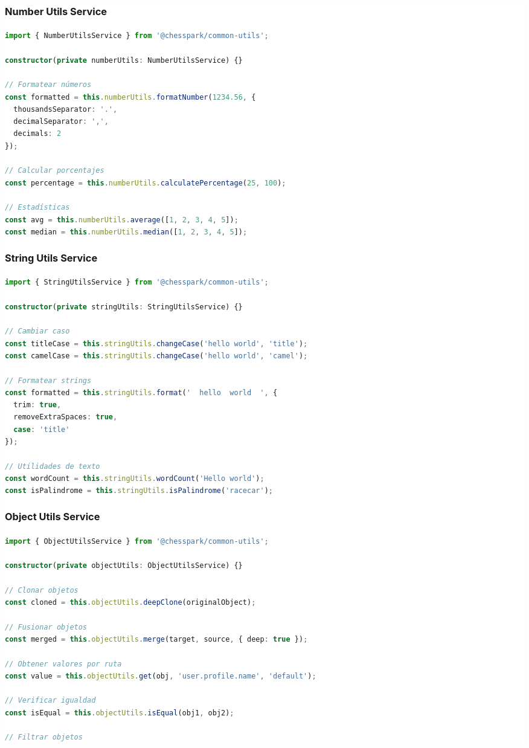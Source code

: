 ### Number Utils Service

```typescript
import { NumberUtilsService } from '@chesspark/common-utils';

constructor(private numberUtils: NumberUtilsService) {}

// Formatear números
const formatted = this.numberUtils.formatNumber(1234.56, {
  thousandsSeparator: '.',
  decimalSeparator: ',',
  decimals: 2
});

// Calcular porcentajes
const percentage = this.numberUtils.calculatePercentage(25, 100);

// Estadísticas
const avg = this.numberUtils.average([1, 2, 3, 4, 5]);
const median = this.numberUtils.median([1, 2, 3, 4, 5]);
```

### String Utils Service

```typescript
import { StringUtilsService } from '@chesspark/common-utils';

constructor(private stringUtils: StringUtilsService) {}

// Cambiar caso
const titleCase = this.stringUtils.changeCase('hello world', 'title');
const camelCase = this.stringUtils.changeCase('hello world', 'camel');

// Formatear strings
const formatted = this.stringUtils.format('  hello  world  ', {
  trim: true,
  removeExtraSpaces: true,
  case: 'title'
});

// Utilidades de texto
const wordCount = this.stringUtils.wordCount('Hello world');
const isPalindrome = this.stringUtils.isPalindrome('racecar');
```

### Object Utils Service

```typescript
import { ObjectUtilsService } from '@chesspark/common-utils';

constructor(private objectUtils: ObjectUtilsService) {}

// Clonar objetos
const cloned = this.objectUtils.deepClone(originalObject);

// Fusionar objetos
const merged = this.objectUtils.merge(target, source, { deep: true });

// Obtener valores por ruta
const value = this.objectUtils.get(obj, 'user.profile.name', 'default');

// Verificar igualdad
const isEqual = this.objectUtils.isEqual(obj1, obj2);

// Filtrar objetos
```